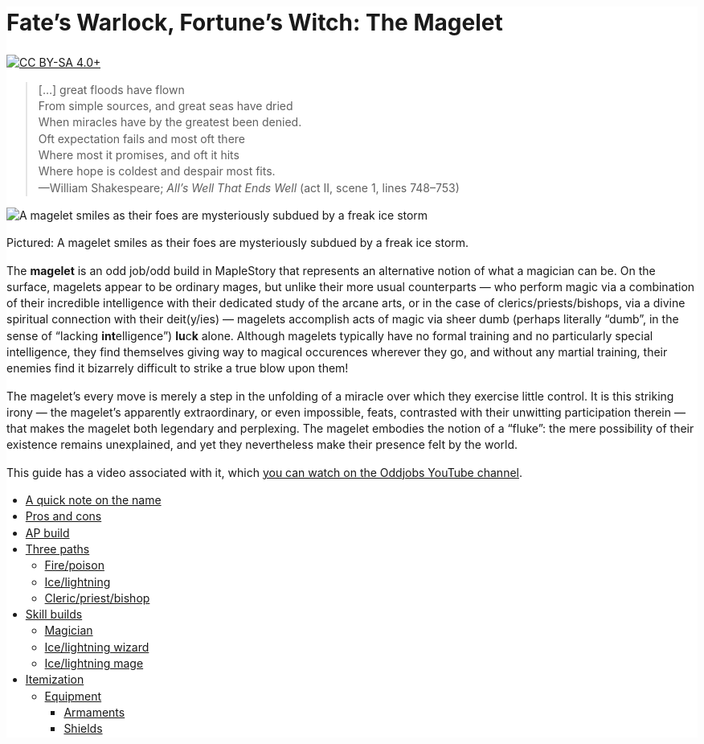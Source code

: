 # Fate&rsquo;s Warlock, Fortune&rsquo;s Witch: The Magelet

[![CC BY-SA 4.0+](https://i.creativecommons.org/l/by-sa/4.0/88x31.png
"CC BY-SA 4.0+")](https://creativecommons.org/licenses/by-sa/4.0/)

<blockquote>
[&hellip;] great floods have flown<br />
From simple sources, and great seas have dried<br />
When miracles have by the greatest been denied.<br />
Oft expectation fails and most oft there<br />
Where most it promises, and oft it hits<br />
Where hope is coldest and despair most fits.
<br />
<footer>
&mdash;William Shakespeare; <cite>All&rsquo;s Well That Ends Well</cite> (act
II, scene 1, lines 748&ndash;753)
</footer>
</blockquote>

![A magelet smiles as their foes are mysteriously subdued by a freak ice
storm](./magelet.png
"A magelet smiles as their foes are mysteriously subdued by a freak ice storm")

Pictured: A magelet smiles as their foes are mysteriously subdued by a freak
ice storm.

The **magelet** is an odd job/odd build in MapleStory that represents an
alternative notion of what a magician can be. On the surface, magelets appear
to be ordinary mages, but unlike their more usual counterparts &mdash; who
perform magic via a combination of their incredible intelligence with their
dedicated study of the arcane arts, or in the case of clerics/priests/bishops,
via a divine spiritual connection with their deit(y/ies) &mdash; magelets
accomplish acts of magic via sheer dumb (perhaps literally &ldquo;dumb&rdquo;,
in the sense of &ldquo;lacking **int**elligence&rdquo;) **lu**c**k** alone.
Although magelets typically have no formal training and no particularly special
intelligence, they find themselves giving way to magical occurences wherever
they go, and without any martial training, their enemies find it bizarrely
difficult to strike a true blow upon them!

The magelet&rsquo;s every move is merely a step in the unfolding of a miracle
over which they exercise little control. It is this striking irony &mdash; the
magelet&rsquo;s apparently extraordinary, or even impossible, feats, contrasted
with their unwitting participation therein &mdash; that makes the magelet both
legendary and perplexing. The magelet embodies the notion of a
&ldquo;fluke&rdquo;: the mere possibility of their existence remains
unexplained, and yet they nevertheless make their presence felt by the world.

This guide has a video associated with it, which [you can watch on the Oddjobs
YouTube channel](https://www.youtube.com/watch?v=fpRjuySOTtU).

- [A quick note on the name](#a-quick-note-on-the-name)
- [Pros and cons](#pros-and-cons)
- [AP build](#ap-build)
- [Three paths](#three-paths)
    - [Fire/poison](#fire-poison)
    - [Ice/lightning](#ice-lightning)
    - [Cleric/priest/bishop](#cleric-priest-bishop)
- [Skill builds](#skill-builds)
    - [Magician](#magician)
    - [Ice/lightning wizard](#ice-lightning-wizard)
    - [Ice/lightning mage](#ice-lightning-mage)
- [Itemization](#itemization)
    - [Equipment](#equipment)
        - [Armaments](#armaments)
        - [Shields](#shields)